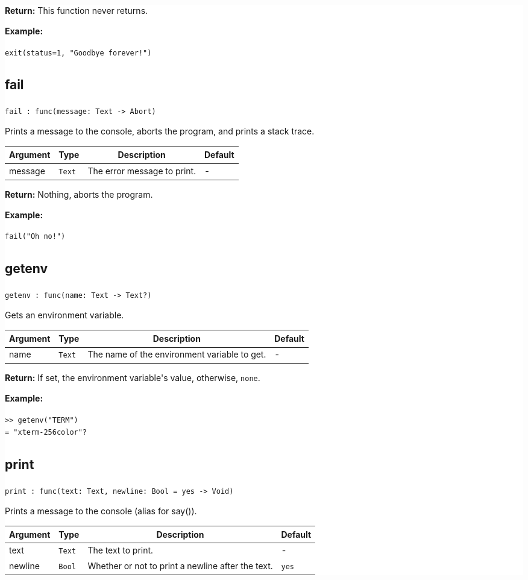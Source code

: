 **Return:** This function never returns.


**Example:**
```tomo
exit(status=1, "Goodbye forever!")

```
## fail

```tomo
fail : func(message: Text -> Abort)
```

Prints a message to the console, aborts the program, and prints a stack trace.

Argument | Type | Description | Default
---------|------|-------------|---------
message | `Text` | The error message to print.  | -

**Return:** Nothing, aborts the program.


**Example:**
```tomo
fail("Oh no!")

```
## getenv

```tomo
getenv : func(name: Text -> Text?)
```

Gets an environment variable.

Argument | Type | Description | Default
---------|------|-------------|---------
name | `Text` | The name of the environment variable to get.  | -

**Return:** If set, the environment variable's value, otherwise, `none`.


**Example:**
```tomo
>> getenv("TERM")
= "xterm-256color"?

```
## print

```tomo
print : func(text: Text, newline: Bool = yes -> Void)
```

Prints a message to the console (alias for say()).

Argument | Type | Description | Default
---------|------|-------------|---------
text | `Text` | The text to print.  | -
newline | `Bool` | Whether or not to print a newline after the text.  | `yes`
